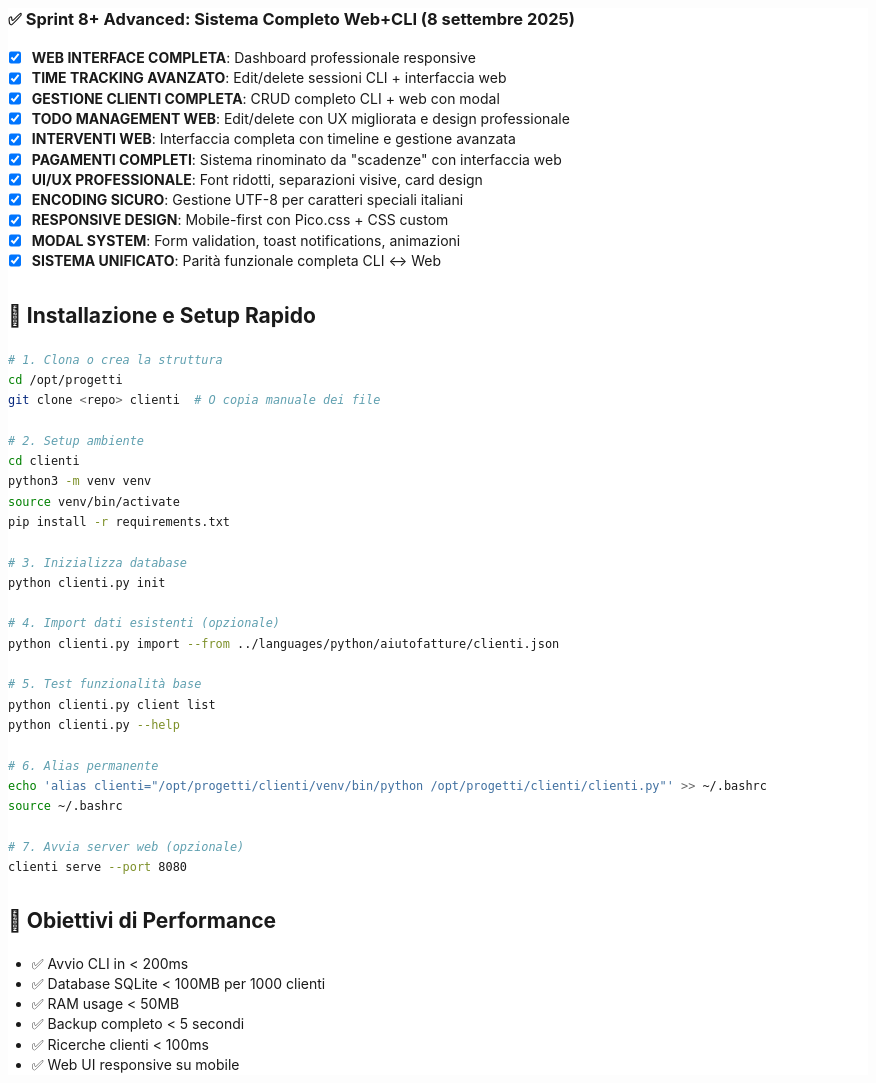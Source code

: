 ### ✅ Sprint 8+ Advanced: Sistema Completo Web+CLI (8 settembre 2025)
- [x] **WEB INTERFACE COMPLETA**: Dashboard professionale responsive
- [x] **TIME TRACKING AVANZATO**: Edit/delete sessioni CLI + interfaccia web
- [x] **GESTIONE CLIENTI COMPLETA**: CRUD completo CLI + web con modal
- [x] **TODO MANAGEMENT WEB**: Edit/delete con UX migliorata e design professionale
- [x] **INTERVENTI WEB**: Interfaccia completa con timeline e gestione avanzata
- [x] **PAGAMENTI COMPLETI**: Sistema rinominato da "scadenze" con interfaccia web
- [x] **UI/UX PROFESSIONALE**: Font ridotti, separazioni visive, card design
- [x] **ENCODING SICURO**: Gestione UTF-8 per caratteri speciali italiani
- [x] **RESPONSIVE DESIGN**: Mobile-first con Pico.css + CSS custom
- [x] **MODAL SYSTEM**: Form validation, toast notifications, animazioni
- [x] **SISTEMA UNIFICATO**: Parità funzionale completa CLI ↔ Web

## 🔧 Installazione e Setup Rapido

```bash
# 1. Clona o crea la struttura
cd /opt/progetti
git clone <repo> clienti  # O copia manuale dei file

# 2. Setup ambiente
cd clienti
python3 -m venv venv
source venv/bin/activate
pip install -r requirements.txt

# 3. Inizializza database
python clienti.py init

# 4. Import dati esistenti (opzionale)
python clienti.py import --from ../languages/python/aiutofatture/clienti.json

# 5. Test funzionalità base
python clienti.py client list
python clienti.py --help

# 6. Alias permanente
echo 'alias clienti="/opt/progetti/clienti/venv/bin/python /opt/progetti/clienti/clienti.py"' >> ~/.bashrc
source ~/.bashrc

# 7. Avvia server web (opzionale)
clienti serve --port 8080
```

## 🎯 Obiettivi di Performance

- ✅ Avvio CLI in < 200ms
- ✅ Database SQLite < 100MB per 1000 clienti
- ✅ RAM usage < 50MB
- ✅ Backup completo < 5 secondi
- ✅ Ricerche clienti < 100ms
- ✅ Web UI responsive su mobile
